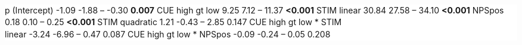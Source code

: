 <td style=" text-align:center; border-bottom:1px solid; font-style:italic; font-weight:normal; border-bottom:1px solid black; ">p</td>
</tr>
<tr>
<td style=" padding:0.2cm; text-align:left; vertical-align:top; text-align:left; ">(Intercept)</td>
<td style=" padding:0.2cm; text-align:left; vertical-align:top; text-align:center;  ">&#45;1.09</td>
<td style=" padding:0.2cm; text-align:left; vertical-align:top; text-align:center;  ">&#45;1.88&nbsp;&ndash;&nbsp;-0.30</td>
<td style=" padding:0.2cm; text-align:left; vertical-align:top; text-align:center;  "><strong>0.007</strong></td>
</tr>
<tr>
<td style=" padding:0.2cm; text-align:left; vertical-align:top; text-align:left; ">CUE high gt low</td>
<td style=" padding:0.2cm; text-align:left; vertical-align:top; text-align:center;  ">9.25</td>
<td style=" padding:0.2cm; text-align:left; vertical-align:top; text-align:center;  ">7.12&nbsp;&ndash;&nbsp;11.37</td>
<td style=" padding:0.2cm; text-align:left; vertical-align:top; text-align:center;  "><strong>&lt;0.001</strong></td>
</tr>
<tr>
<td style=" padding:0.2cm; text-align:left; vertical-align:top; text-align:left; ">STIM linear</td>
<td style=" padding:0.2cm; text-align:left; vertical-align:top; text-align:center;  ">30.84</td>
<td style=" padding:0.2cm; text-align:left; vertical-align:top; text-align:center;  ">27.58&nbsp;&ndash;&nbsp;34.10</td>
<td style=" padding:0.2cm; text-align:left; vertical-align:top; text-align:center;  "><strong>&lt;0.001</strong></td>
</tr>
<tr>
<td style=" padding:0.2cm; text-align:left; vertical-align:top; text-align:left; ">NPSpos</td>
<td style=" padding:0.2cm; text-align:left; vertical-align:top; text-align:center;  ">0.18</td>
<td style=" padding:0.2cm; text-align:left; vertical-align:top; text-align:center;  ">0.10&nbsp;&ndash;&nbsp;0.25</td>
<td style=" padding:0.2cm; text-align:left; vertical-align:top; text-align:center;  "><strong>&lt;0.001</strong></td>
</tr>
<tr>
<td style=" padding:0.2cm; text-align:left; vertical-align:top; text-align:left; ">STIM quadratic</td>
<td style=" padding:0.2cm; text-align:left; vertical-align:top; text-align:center;  ">1.21</td>
<td style=" padding:0.2cm; text-align:left; vertical-align:top; text-align:center;  ">&#45;0.43&nbsp;&ndash;&nbsp;2.85</td>
<td style=" padding:0.2cm; text-align:left; vertical-align:top; text-align:center;  ">0.147</td>
</tr>
<tr>
<td style=" padding:0.2cm; text-align:left; vertical-align:top; text-align:left; ">CUE high gt low * STIM<br>linear</td>
<td style=" padding:0.2cm; text-align:left; vertical-align:top; text-align:center;  ">&#45;3.24</td>
<td style=" padding:0.2cm; text-align:left; vertical-align:top; text-align:center;  ">&#45;6.96&nbsp;&ndash;&nbsp;0.47</td>
<td style=" padding:0.2cm; text-align:left; vertical-align:top; text-align:center;  ">0.087</td>
</tr>
<tr>
<td style=" padding:0.2cm; text-align:left; vertical-align:top; text-align:left; ">CUE high gt low * NPSpos</td>
<td style=" padding:0.2cm; text-align:left; vertical-align:top; text-align:center;  ">&#45;0.09</td>
<td style=" padding:0.2cm; text-align:left; vertical-align:top; text-align:center;  ">&#45;0.24&nbsp;&ndash;&nbsp;0.05</td>
<td style=" padding:0.2cm; text-align:left; vertical-align:top; text-align:center;  ">0.208</td>
</tr>
<tr>